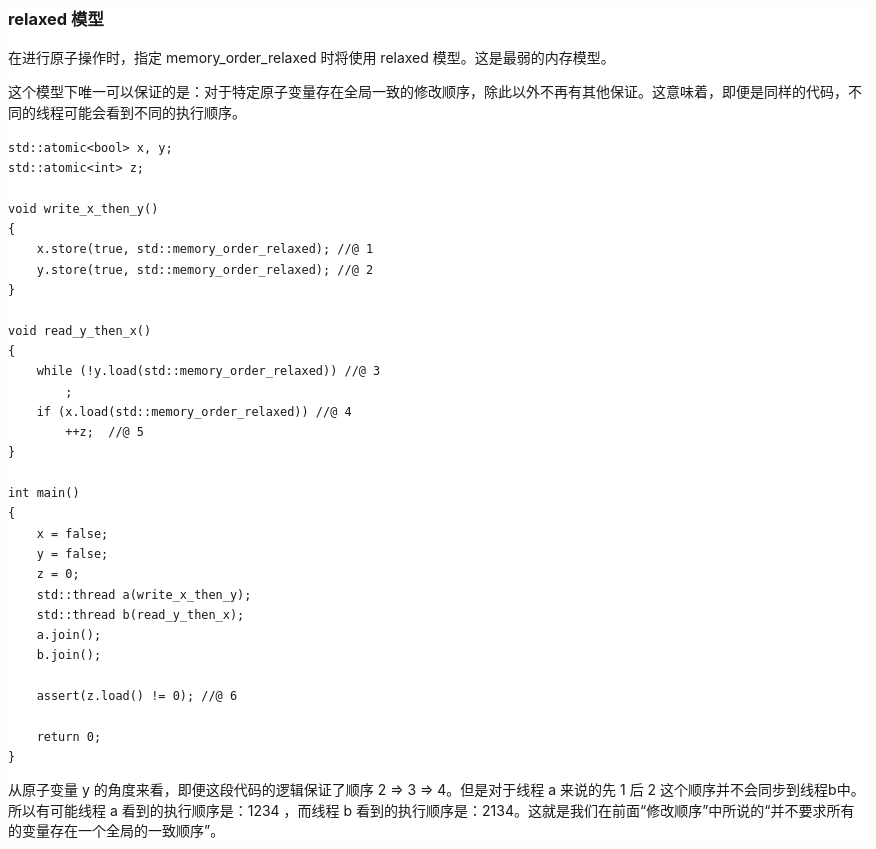 ### relaxed 模型

在进行原子操作时，指定 memory_order_relaxed 时将使用 relaxed 模型。这是最弱的内存模型。

这个模型下唯一可以保证的是：对于特定原子变量存在全局一致的修改顺序，除此以外不再有其他保证。这意味着，即便是同样的代码，不同的线程可能会看到不同的执行顺序。

```
std::atomic<bool> x, y;
std::atomic<int> z;

void write_x_then_y()
{
	x.store(true, std::memory_order_relaxed); //@ 1
	y.store(true, std::memory_order_relaxed); //@ 2
}

void read_y_then_x()
{
	while (!y.load(std::memory_order_relaxed)) //@ 3
		; 
	if (x.load(std::memory_order_relaxed)) //@ 4
		++z;  //@ 5
}

int main()
{
	x = false;
	y = false;
	z = 0;
	std::thread a(write_x_then_y);
	std::thread b(read_y_then_x);
	a.join();
	b.join();

	assert(z.load() != 0); //@ 6

	return 0;
}
```

从原子变量 y 的角度来看，即便这段代码的逻辑保证了顺序 2 => 3 => 4。但是对于线程 a 来说的先 1 后 2 这个顺序并不会同步到线程b中。所以有可能线程 a 看到的执行顺序是：1234 ，而线程 b 看到的执行顺序是：2134。这就是我们在前面“修改顺序”中所说的“并不要求所有的变量存在一个全局的一致顺序”。
